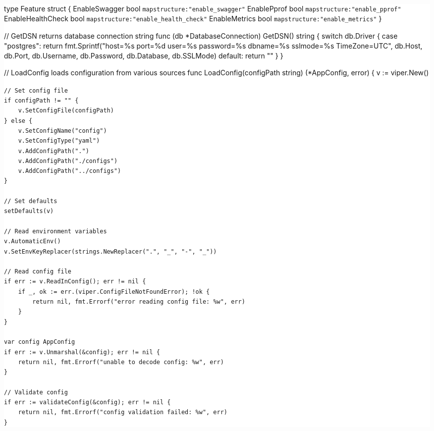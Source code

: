 type Feature struct {
	EnableSwagger     bool `mapstructure:"enable_swagger"`
	EnablePprof       bool `mapstructure:"enable_pprof"`
	EnableHealthCheck bool `mapstructure:"enable_health_check"`
	EnableMetrics     bool `mapstructure:"enable_metrics"`
}

// GetDSN returns database connection string
func (db *DatabaseConnection) GetDSN() string {
	switch db.Driver {
	case "postgres":
		return fmt.Sprintf("host=%s port=%d user=%s password=%s dbname=%s sslmode=%s TimeZone=UTC",
			db.Host, db.Port, db.Username, db.Password, db.Database, db.SSLMode)
	default:
		return ""
	}
}

// LoadConfig loads configuration from various sources
func LoadConfig(configPath string) (*AppConfig, error) {
	v := viper.New()
	
	// Set config file
	if configPath != "" {
		v.SetConfigFile(configPath)
	} else {
		v.SetConfigName("config")
		v.SetConfigType("yaml")
		v.AddConfigPath(".")
		v.AddConfigPath("./configs")
		v.AddConfigPath("../configs")
	}
	
	// Set defaults
	setDefaults(v)
	
	// Read environment variables
	v.AutomaticEnv()
	v.SetEnvKeyReplacer(strings.NewReplacer(".", "_", "-", "_"))
	
	// Read config file
	if err := v.ReadInConfig(); err != nil {
		if _, ok := err.(viper.ConfigFileNotFoundError); !ok {
			return nil, fmt.Errorf("error reading config file: %w", err)
		}
	}
	
	var config AppConfig
	if err := v.Unmarshal(&config); err != nil {
		return nil, fmt.Errorf("unable to decode config: %w", err)
	}
	
	// Validate config
	if err := validateConfig(&config); err != nil {
		return nil, fmt.Errorf("config validation failed: %w", err)
	}
	